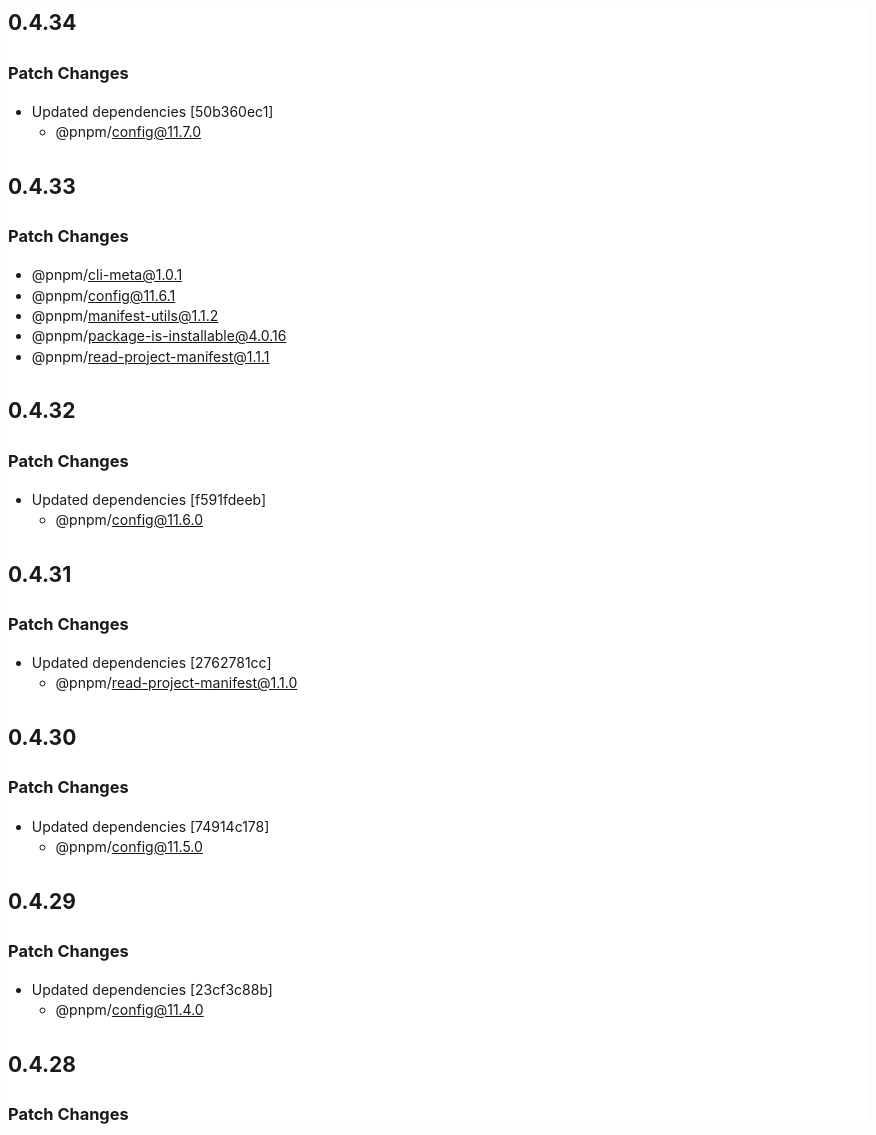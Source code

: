 ## 0.4.34

### Patch Changes

- Updated dependencies [50b360ec1]
  - @pnpm/config@11.7.0

## 0.4.33

### Patch Changes

- @pnpm/cli-meta@1.0.1
- @pnpm/config@11.6.1
- @pnpm/manifest-utils@1.1.2
- @pnpm/package-is-installable@4.0.16
- @pnpm/read-project-manifest@1.1.1

## 0.4.32

### Patch Changes

- Updated dependencies [f591fdeeb]
  - @pnpm/config@11.6.0

## 0.4.31

### Patch Changes

- Updated dependencies [2762781cc]
  - @pnpm/read-project-manifest@1.1.0

## 0.4.30

### Patch Changes

- Updated dependencies [74914c178]
  - @pnpm/config@11.5.0

## 0.4.29

### Patch Changes

- Updated dependencies [23cf3c88b]
  - @pnpm/config@11.4.0

## 0.4.28

### Patch Changes
